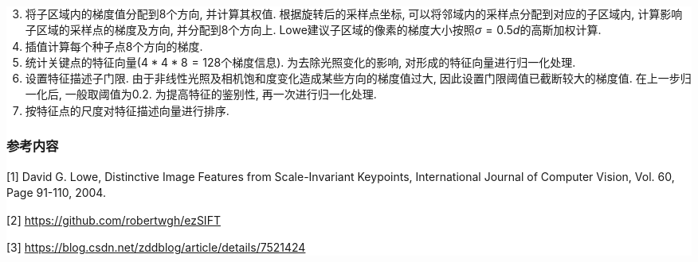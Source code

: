 3. 将子区域内的梯度值分配到8个方向, 并计算其权值. 根据旋转后的采样点坐标, 可以将邻域内的采样点分配到对应的子区域内, 计算影响子区域的采样点的梯度及方向, 并分配到8个方向上. Lowe建议子区域的像素的梯度大小按照$\sigma=0.5d$的高斯加权计算.
4. 插值计算每个种子点8个方向的梯度. 
5. 统计关键点的特征向量($4*4*8=128$个梯度信息). 为去除光照变化的影响, 对形成的特征向量进行归一化处理.
6. 设置特征描述子门限. 由于非线性光照及相机饱和度变化造成某些方向的梯度值过大, 因此设置门限阈值已截断较大的梯度值. 在上一步归一化后, 一般取阈值为0.2. 为提高特征的鉴别性, 再一次进行归一化处理.
7. 按特征点的尺度对特征描述向量进行排序.

### 参考内容

[1] David G. Lowe, Distinctive Image Features from Scale-Invariant Keypoints, International Journal of Computer Vision, Vol. 60, Page 91-110, 2004.

[2] https://github.com/robertwgh/ezSIFT

[3] https://blog.csdn.net/zddblog/article/details/7521424




